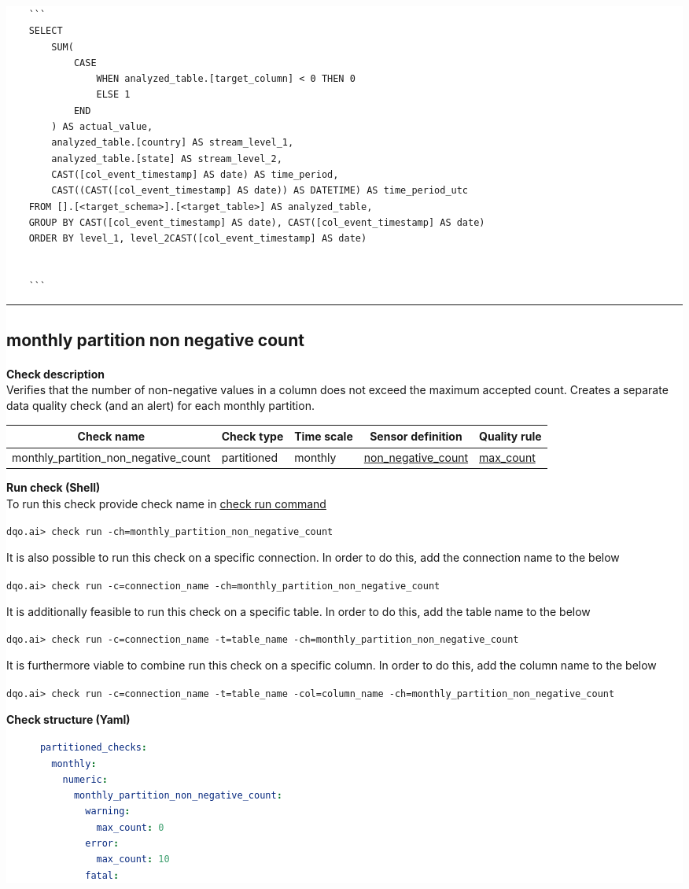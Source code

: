         ```
        SELECT
            SUM(
                CASE
                    WHEN analyzed_table.[target_column] < 0 THEN 0
                    ELSE 1
                END
            ) AS actual_value,
            analyzed_table.[country] AS stream_level_1,
            analyzed_table.[state] AS stream_level_2,
            CAST([col_event_timestamp] AS date) AS time_period,
            CAST((CAST([col_event_timestamp] AS date)) AS DATETIME) AS time_period_utc
        FROM [].[<target_schema>].[<target_table>] AS analyzed_table, 
        GROUP BY CAST([col_event_timestamp] AS date), CAST([col_event_timestamp] AS date)
        ORDER BY level_1, level_2CAST([col_event_timestamp] AS date)
        
            
        ```
    





___

## **monthly partition non negative count**  
  
**Check description**  
Verifies that the number of non-negative values in a column does not exceed the maximum accepted count. Creates a separate data quality check (and an alert) for each monthly partition.  
  
|Check name|Check type|Time scale|Sensor definition|Quality rule|
|----------|----------|----------|-----------|-------------|
|monthly_partition_non_negative_count|partitioned|monthly|[non_negative_count](../../../../reference/sensors/column/numeric-column-sensors/#non-negative-count)|[max_count](../../../../reference/rules/comparison/#max-count)|
  
**Run check (Shell)**  
To run this check provide check name in [check run command](../../../../command_line_interface/check/#dqo-check-run)
```
dqo.ai> check run -ch=monthly_partition_non_negative_count
```
It is also possible to run this check on a specific connection. In order to do this, add the connection name to the below
```
dqo.ai> check run -c=connection_name -ch=monthly_partition_non_negative_count
```
It is additionally feasible to run this check on a specific table. In order to do this, add the table name to the below
```
dqo.ai> check run -c=connection_name -t=table_name -ch=monthly_partition_non_negative_count
```
It is furthermore viable to combine run this check on a specific column. In order to do this, add the column name to the below
```
dqo.ai> check run -c=connection_name -t=table_name -col=column_name -ch=monthly_partition_non_negative_count
```
**Check structure (Yaml)**
```yaml
      partitioned_checks:
        monthly:
          numeric:
            monthly_partition_non_negative_count:
              warning:
                max_count: 0
              error:
                max_count: 10
              fatal:
```